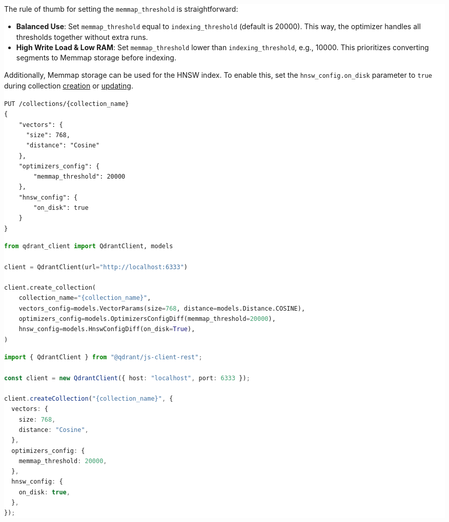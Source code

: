 The rule of thumb for setting the `memmap_threshold` is straightforward:

- **Balanced Use**: Set `memmap_threshold` equal to `indexing_threshold` (default is 20000). This way, the optimizer handles all thresholds together without extra runs.
- **High Write Load & Low RAM**: Set `memmap_threshold` lower than `indexing_threshold`, e.g., 10000. This prioritizes converting segments to Memmap storage before indexing.

Additionally, Memmap storage can be used for the HNSW index. To enable this, set the `hnsw_config.on_disk` parameter to `true` during collection [creation](/documentation/concepts/collections/#create-a-collection) or [updating](/documentation/concepts/collections/#update-collection-parameters).

```http
PUT /collections/{collection_name}
{
    "vectors": {
      "size": 768,
      "distance": "Cosine"
    },
    "optimizers_config": {
        "memmap_threshold": 20000
    },
    "hnsw_config": {
        "on_disk": true
    }
}
```

```python
from qdrant_client import QdrantClient, models

client = QdrantClient(url="http://localhost:6333")

client.create_collection(
    collection_name="{collection_name}",
    vectors_config=models.VectorParams(size=768, distance=models.Distance.COSINE),
    optimizers_config=models.OptimizersConfigDiff(memmap_threshold=20000),
    hnsw_config=models.HnswConfigDiff(on_disk=True),
)
```

```typescript
import { QdrantClient } from "@qdrant/js-client-rest";

const client = new QdrantClient({ host: "localhost", port: 6333 });

client.createCollection("{collection_name}", {
  vectors: {
    size: 768,
    distance: "Cosine",
  },
  optimizers_config: {
    memmap_threshold: 20000,
  },
  hnsw_config: {
    on_disk: true,
  },
});
```
